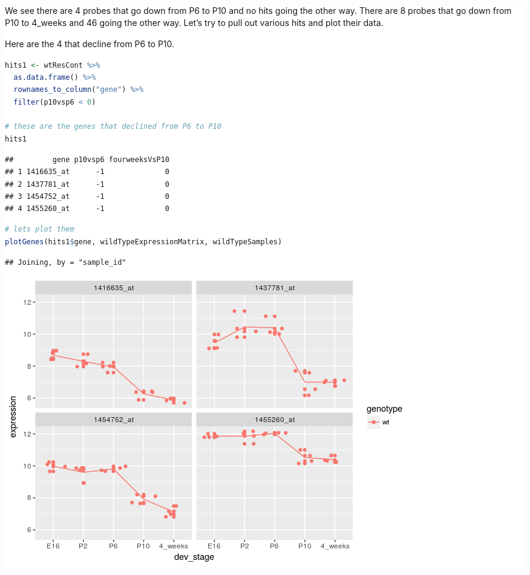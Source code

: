 We see there are 4 probes that go down from P6 to P10 and no hits going the other way. There are 8 probes that go down from P10 to 4\_weeks and 46 going the other way. Let’s try to pull out various hits and plot their data.

Here are the 4 that decline from P6 to P10.

``` r
hits1 <- wtResCont %>% 
  as.data.frame() %>% 
  rownames_to_column("gene") %>% 
  filter(p10vsp6 < 0)

# these are the genes that declined from P6 to P10
hits1
```

    ##         gene p10vsp6 fourweeksVsP10
    ## 1 1416635_at      -1              0
    ## 2 1437781_at      -1              0
    ## 3 1454752_at      -1              0
    ## 4 1455260_at      -1              0

``` r
# lets plot them
plotGenes(hits1$gene, wildTypeExpressionMatrix, wildTypeSamples)
```

    ## Joining, by = "sample_id"

![](sm4_differential_expression_analysis_files/figure-markdown_github/unnamed-chunk-30-1.png)
